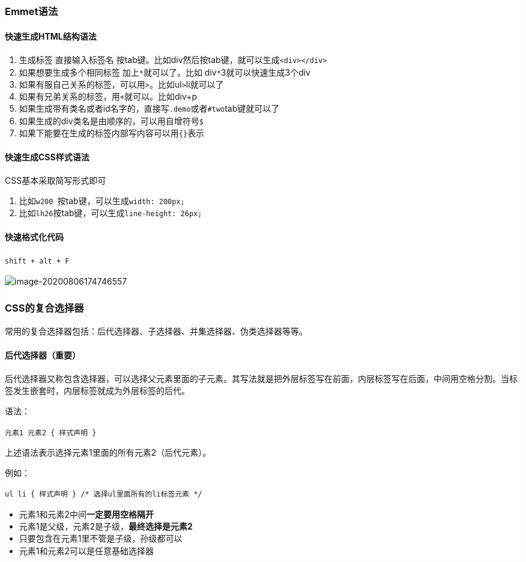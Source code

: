 
### Emmet语法

#### 快速生成HTML结构语法

1. 生成标签 直接输入标签名 按tab键。比如div然后按tab键，就可以生成`<div></div>`
2. 如果想要生成多个相同标签 加上`*`就可以了。比如 div`*`3就可以快速生成3个div
3. 如果有服自己关系的标签，可以用`>`。比如ul`>`li就可以了
4. 如果有兄弟关系的标签，用`+`就可以。比如div+p
5. 如果生成带有类名或者id名字的，直接写`.demo`或者`#two`tab键就可以了
6. 如果生成的div类名是由顺序的，可以用自增符号`$`
7. 如果下能要在生成的标签内部写内容可以用`{}`表示



#### 快速生成CSS样式语法

CSS基本采取简写形式即可

1. 比如`w200 `按tab键，可以生成`width: 200px;`
2. 比如`lh26`按tab键，可以生成`line-height: 26px;`



#### 快速格式化代码

`shift + alt + F`

<img src="C:\Users\CXY\AppData\Roaming\Typora\typora-user-images\image-20200806174746557.png" alt="image-20200806174746557"  />



### CSS的复合选择器

常用的复合选择器包括：后代选择器、子选择器、并集选择器、伪类选择器等等。



#### 后代选择器（重要）

后代选择器又称包含选择器，可以选择父元素里面的子元素。其写法就是把外层标签写在前面，内层标签写在后面，中间用空格分割。当标签发生嵌套时，内层标签就成为外层标签的后代。

语法：

```txt
元素1 元素2 { 样式声明 }
```

上述语法表示选择元素1里面的所有元素2（后代元素）。

例如：

```txt
ul li { 样式声明 } /* 选择ul里面所有的li标签元素 */
```

* 元素1和元素2中间**一定要用空格隔开**
* 元素1是父级，元素2是子级，**最终选择是元素2**
* 只要包含在元素1里不管是子级，孙级都可以
* 元素1和元素2可以是任意基础选择器
